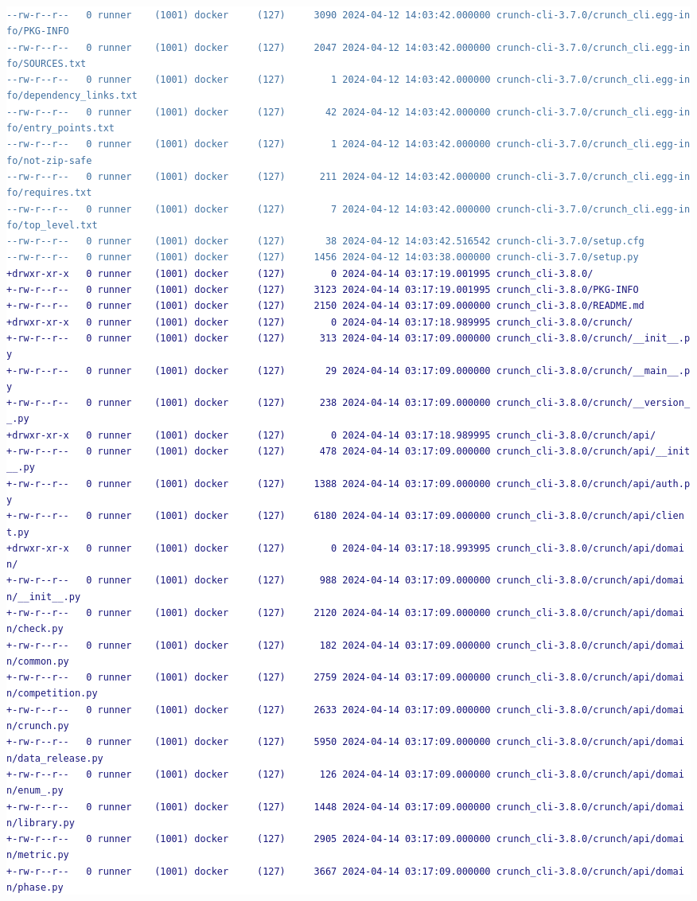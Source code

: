 ```diff
--rw-r--r--   0 runner    (1001) docker     (127)     3090 2024-04-12 14:03:42.000000 crunch-cli-3.7.0/crunch_cli.egg-info/PKG-INFO
--rw-r--r--   0 runner    (1001) docker     (127)     2047 2024-04-12 14:03:42.000000 crunch-cli-3.7.0/crunch_cli.egg-info/SOURCES.txt
--rw-r--r--   0 runner    (1001) docker     (127)        1 2024-04-12 14:03:42.000000 crunch-cli-3.7.0/crunch_cli.egg-info/dependency_links.txt
--rw-r--r--   0 runner    (1001) docker     (127)       42 2024-04-12 14:03:42.000000 crunch-cli-3.7.0/crunch_cli.egg-info/entry_points.txt
--rw-r--r--   0 runner    (1001) docker     (127)        1 2024-04-12 14:03:42.000000 crunch-cli-3.7.0/crunch_cli.egg-info/not-zip-safe
--rw-r--r--   0 runner    (1001) docker     (127)      211 2024-04-12 14:03:42.000000 crunch-cli-3.7.0/crunch_cli.egg-info/requires.txt
--rw-r--r--   0 runner    (1001) docker     (127)        7 2024-04-12 14:03:42.000000 crunch-cli-3.7.0/crunch_cli.egg-info/top_level.txt
--rw-r--r--   0 runner    (1001) docker     (127)       38 2024-04-12 14:03:42.516542 crunch-cli-3.7.0/setup.cfg
--rw-r--r--   0 runner    (1001) docker     (127)     1456 2024-04-12 14:03:38.000000 crunch-cli-3.7.0/setup.py
+drwxr-xr-x   0 runner    (1001) docker     (127)        0 2024-04-14 03:17:19.001995 crunch_cli-3.8.0/
+-rw-r--r--   0 runner    (1001) docker     (127)     3123 2024-04-14 03:17:19.001995 crunch_cli-3.8.0/PKG-INFO
+-rw-r--r--   0 runner    (1001) docker     (127)     2150 2024-04-14 03:17:09.000000 crunch_cli-3.8.0/README.md
+drwxr-xr-x   0 runner    (1001) docker     (127)        0 2024-04-14 03:17:18.989995 crunch_cli-3.8.0/crunch/
+-rw-r--r--   0 runner    (1001) docker     (127)      313 2024-04-14 03:17:09.000000 crunch_cli-3.8.0/crunch/__init__.py
+-rw-r--r--   0 runner    (1001) docker     (127)       29 2024-04-14 03:17:09.000000 crunch_cli-3.8.0/crunch/__main__.py
+-rw-r--r--   0 runner    (1001) docker     (127)      238 2024-04-14 03:17:09.000000 crunch_cli-3.8.0/crunch/__version__.py
+drwxr-xr-x   0 runner    (1001) docker     (127)        0 2024-04-14 03:17:18.989995 crunch_cli-3.8.0/crunch/api/
+-rw-r--r--   0 runner    (1001) docker     (127)      478 2024-04-14 03:17:09.000000 crunch_cli-3.8.0/crunch/api/__init__.py
+-rw-r--r--   0 runner    (1001) docker     (127)     1388 2024-04-14 03:17:09.000000 crunch_cli-3.8.0/crunch/api/auth.py
+-rw-r--r--   0 runner    (1001) docker     (127)     6180 2024-04-14 03:17:09.000000 crunch_cli-3.8.0/crunch/api/client.py
+drwxr-xr-x   0 runner    (1001) docker     (127)        0 2024-04-14 03:17:18.993995 crunch_cli-3.8.0/crunch/api/domain/
+-rw-r--r--   0 runner    (1001) docker     (127)      988 2024-04-14 03:17:09.000000 crunch_cli-3.8.0/crunch/api/domain/__init__.py
+-rw-r--r--   0 runner    (1001) docker     (127)     2120 2024-04-14 03:17:09.000000 crunch_cli-3.8.0/crunch/api/domain/check.py
+-rw-r--r--   0 runner    (1001) docker     (127)      182 2024-04-14 03:17:09.000000 crunch_cli-3.8.0/crunch/api/domain/common.py
+-rw-r--r--   0 runner    (1001) docker     (127)     2759 2024-04-14 03:17:09.000000 crunch_cli-3.8.0/crunch/api/domain/competition.py
+-rw-r--r--   0 runner    (1001) docker     (127)     2633 2024-04-14 03:17:09.000000 crunch_cli-3.8.0/crunch/api/domain/crunch.py
+-rw-r--r--   0 runner    (1001) docker     (127)     5950 2024-04-14 03:17:09.000000 crunch_cli-3.8.0/crunch/api/domain/data_release.py
+-rw-r--r--   0 runner    (1001) docker     (127)      126 2024-04-14 03:17:09.000000 crunch_cli-3.8.0/crunch/api/domain/enum_.py
+-rw-r--r--   0 runner    (1001) docker     (127)     1448 2024-04-14 03:17:09.000000 crunch_cli-3.8.0/crunch/api/domain/library.py
+-rw-r--r--   0 runner    (1001) docker     (127)     2905 2024-04-14 03:17:09.000000 crunch_cli-3.8.0/crunch/api/domain/metric.py
+-rw-r--r--   0 runner    (1001) docker     (127)     3667 2024-04-14 03:17:09.000000 crunch_cli-3.8.0/crunch/api/domain/phase.py
```